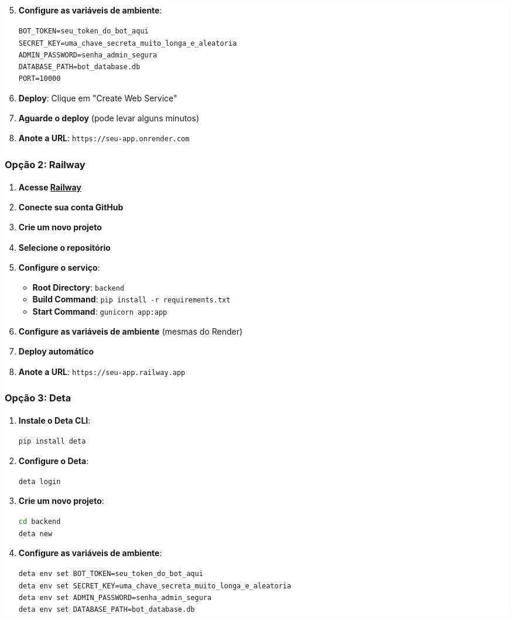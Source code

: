5. **Configure as variáveis de ambiente**:
   ```
   BOT_TOKEN=seu_token_do_bot_aqui
   SECRET_KEY=uma_chave_secreta_muito_longa_e_aleatoria
   ADMIN_PASSWORD=senha_admin_segura
   DATABASE_PATH=bot_database.db
   PORT=10000
   ```

6. **Deploy**: Clique em "Create Web Service"

7. **Aguarde o deploy** (pode levar alguns minutos)

8. **Anote a URL**: `https://seu-app.onrender.com`

### Opção 2: Railway

1. **Acesse [Railway](https://railway.app)**
2. **Conecte sua conta GitHub**
3. **Crie um novo projeto**
4. **Selecione o repositório**
5. **Configure o serviço**:
   - **Root Directory**: `backend`
   - **Build Command**: `pip install -r requirements.txt`
   - **Start Command**: `gunicorn app:app`

6. **Configure as variáveis de ambiente** (mesmas do Render)

7. **Deploy automático**

8. **Anote a URL**: `https://seu-app.railway.app`

### Opção 3: Deta

1. **Instale o Deta CLI**:
   ```bash
   pip install deta
   ```

2. **Configure o Deta**:
   ```bash
   deta login
   ```

3. **Crie um novo projeto**:
   ```bash
   cd backend
   deta new
   ```

4. **Configure as variáveis de ambiente**:
   ```bash
   deta env set BOT_TOKEN=seu_token_do_bot_aqui
   deta env set SECRET_KEY=uma_chave_secreta_muito_longa_e_aleatoria
   deta env set ADMIN_PASSWORD=senha_admin_segura
   deta env set DATABASE_PATH=bot_database.db
   ```
